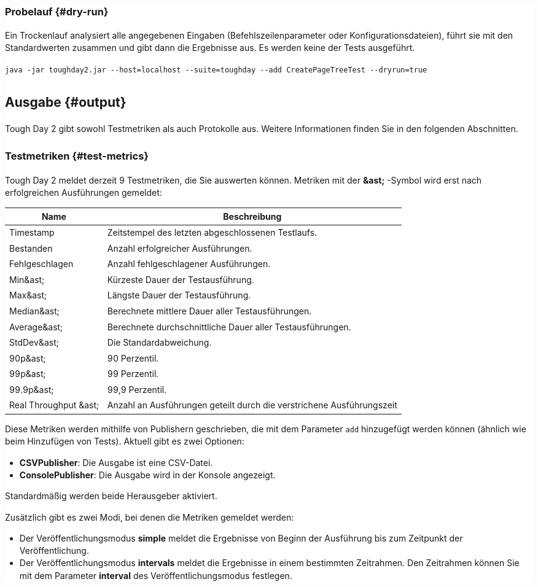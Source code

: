 ### Probelauf {#dry-run}

Ein Trockenlauf analysiert alle angegebenen Eingaben (Befehlszeilenparameter oder Konfigurationsdateien), führt sie mit den Standardwerten zusammen und gibt dann die Ergebnisse aus. Es werden keine der Tests ausgeführt.

```xml
java -jar toughday2.jar --host=localhost --suite=toughday --add CreatePageTreeTest --dryrun=true
```

## Ausgabe {#output}

Tough Day 2 gibt sowohl Testmetriken als auch Protokolle aus. Weitere Informationen finden Sie in den folgenden Abschnitten.

### Testmetriken {#test-metrics}

Tough Day 2 meldet derzeit 9 Testmetriken, die Sie auswerten können. Metriken mit der **&amp;ast;** -Symbol wird erst nach erfolgreichen Ausführungen gemeldet:

| **Name** | **Beschreibung** |
|---|---|
| Timestamp | Zeitstempel des letzten abgeschlossenen Testlaufs. |
| Bestanden | Anzahl erfolgreicher Ausführungen. |
| Fehlgeschlagen | Anzahl fehlgeschlagener Ausführungen. |
| Min&amp;ast; | Kürzeste Dauer der Testausführung. |
| Max&amp;ast; | Längste Dauer der Testausführung. |
| Median&amp;ast; | Berechnete mittlere Dauer aller Testausführungen. |
| Average&amp;ast; | Berechnete durchschnittliche Dauer aller Testausführungen. |
| StdDev&amp;ast; | Die Standardabweichung. |
| 90p&amp;ast; | 90 Perzentil. |
| 99p&amp;ast; | 99 Perzentil. |
| 99.9p&amp;ast; | 99,9 Perzentil. |
| Real Throughput &amp;ast; | Anzahl an Ausführungen geteilt durch die verstrichene Ausführungszeit |

Diese Metriken werden mithilfe von Publishern geschrieben, die mit dem Parameter `add` hinzugefügt werden können (ähnlich wie beim Hinzufügen von Tests). Aktuell gibt es zwei Optionen:

* **CSVPublisher**: Die Ausgabe ist eine CSV-Datei.
* **ConsolePublisher**: Die Ausgabe wird in der Konsole angezeigt.

Standardmäßig werden beide Herausgeber aktiviert.

Zusätzlich gibt es zwei Modi, bei denen die Metriken gemeldet werden:

* Der Veröffentlichungsmodus **simple** meldet die Ergebnisse von Beginn der Ausführung bis zum Zeitpunkt der Veröffentlichung.
* Der Veröffentlichungsmodus **intervals** meldet die Ergebnisse in einem bestimmten Zeitrahmen. Den Zeitrahmen können Sie mit dem Parameter **interval** des Veröffentlichungsmodus festlegen.
